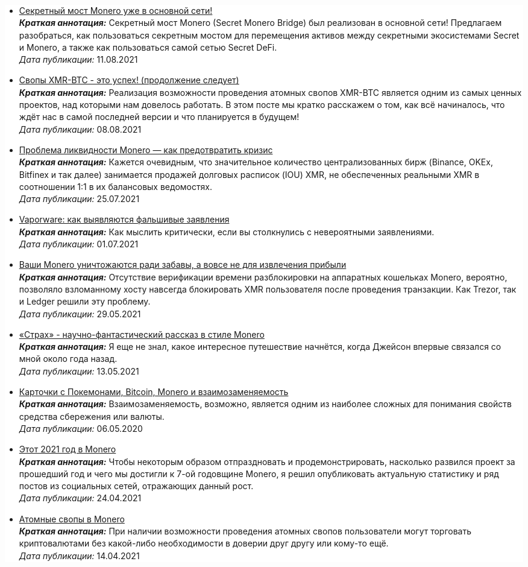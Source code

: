 - [Секретный мост Monero уже в основной сети!](/copyright/articles/2021-08-11-secret-monero-bridge-is-live-on-mainnet/)  
  _**Краткая аннотация:**_ Секретный мост Monero (Secret Monero Bridge) был реализован в основной сети! Предлагаем разобраться, как пользоваться секретным мостом для перемещения активов между секретными экосистемами Secret и Monero, а также как пользоваться самой сетью Secret DeFi.   
  _Дата публикации:_ 11.08.2021

- [Свопы XMR-BTC - это успех! (продолжение следует)](/copyright/articles/2021-07-08-xmr-btc-project-hibernation/)  
  _**Краткая аннотация:**_ Реализация возможности проведения атомных свопов XMR-BTC является одним из самых ценных проектов, над которыми нам довелось работать. В этом посте мы кратко расскажем о том, как всё начиналось, что ждёт нас в самой последней версии и что планируется в будущем!   
  _Дата публикации:_ 08.08.2021

- [Проблема ликвидности Monero — как предотвратить кризис](/copyright/articles/2021-07-25-monero_liquidity_problem_how_to_avert_a_crisis/)  
  _**Краткая аннотация:**_ Кажется очевидным, что значительное количество централизованных бирж (Binance, OKEx, Bitfinex и так далее) занимается продажей долговых расписок (IOU) XMR, не обеспеченных реальными XMR в соотношении 1:1 в их балансовых ведомостях.   
  _Дата публикации:_ 25.07.2021

- [Vaporware: как выявляются фальшивые заявления](/copyright/articles/2021-07-01-monero-tracing-vaporware/)  
  _**Краткая аннотация:**_ Как мыслить критически, если вы столкнулись с невероятными заявлениями.​  
  _Дата публикации:_ 01.07.2021

- [Ваши Monero уничтожаются ради забавы, а вовсе не для извлечения прибыли](/copyright/articles/2021-05-29-wallet-timelock/)  
  _**Краткая аннотация:**_ Отсутствие верификации времени разблокировки на аппаратных кошельках Monero, вероятно, позволяло взломанному хосту навсегда блокировать XMR пользователя после проведения транзакции. Как Trezor, так и Ledger решили эту проблему.   
  _Дата публикации:_ 29.05.2021

- [«Страх» - научно-фантастический рассказ в стиле Monero](/copyright/articles/2021-08-22-proof_of_distance/)  
  _**Краткая аннотация:**_ Я еще не знал, какое интересное путешествие начнётся, когда Джейсон впервые связался со мной около года назад.   
  _Дата публикации:_ 13.05.2021

- [Карточки с Покемонами, Bitcoin, Monero и взаимозаменяемость](/copyright/articles/2021-05-06-pokémon-cards-bitcoin-monero-and-fungibility/)  
  _**Краткая аннотация:**_ Взаимозаменяемость, возможно, является одним из наиболее сложных для понимания свойств средства сбережения или валюты.  
  _Дата публикации:_ 06.05.2020

- [Этот 2021 год в Monero](/copyright/articles/2021-04-24-this-year-in-monero/)  
  _**Краткая аннотация:**_ Чтобы некоторым образом отпраздновать и продемонстрировать, насколько развился проект за прошедший год и чего мы достигли к 7-ой годовщине Monero, я решил опубликовать актуальную статистику и ряд постов из социальных сетей, отражающих данный рост.   
  _Дата публикации:_ 24.04.2021

- [Атомные свопы в Monero](/copyright/articles/2021-04-15-monero-atomic-swaps/)  
  _**Краткая аннотация:**_ При наличии возможности проведения атомных свопов пользователи могут торговать криптовалютами без какой-либо необходимости в доверии друг другу или кому-то ещё.  
  _Дата публикации:_ 14.04.2021
